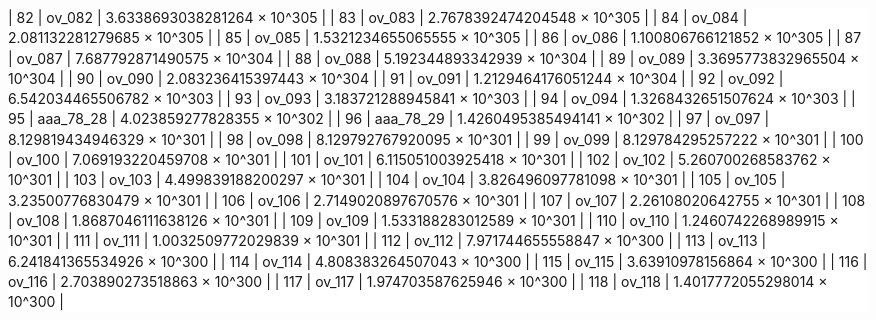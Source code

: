 | 82 | ov_082 | 3.6338693038281264 × 10^305 |
| 83 | ov_083 | 2.7678392474204548 × 10^305 |
| 84 | ov_084 | 2.081132281279685 × 10^305 |
| 85 | ov_085 | 1.5321234655065555 × 10^305 |
| 86 | ov_086 | 1.100806766121852 × 10^305 |
| 87 | ov_087 | 7.687792871490575 × 10^304 |
| 88 | ov_088 | 5.192344893342939 × 10^304 |
| 89 | ov_089 | 3.3695773832965504 × 10^304 |
| 90 | ov_090 | 2.083236415397443 × 10^304 |
| 91 | ov_091 | 1.2129464176051244 × 10^304 |
| 92 | ov_092 | 6.542034465506782 × 10^303 |
| 93 | ov_093 | 3.183721288945841 × 10^303 |
| 94 | ov_094 | 1.3268432651507624 × 10^303 |
| 95 | aaa_78_28 | 4.023859277828355 × 10^302 |
| 96 | aaa_78_29 | 1.4260495385494141 × 10^302 |
| 97 | ov_097 | 8.129819434946329 × 10^301 |
| 98 | ov_098 | 8.129792767920095 × 10^301 |
| 99 | ov_099 | 8.129784295257222 × 10^301 |
| 100 | ov_100 | 7.069193220459708 × 10^301 |
| 101 | ov_101 | 6.115051003925418 × 10^301 |
| 102 | ov_102 | 5.260700268583762 × 10^301 |
| 103 | ov_103 | 4.499839188200297 × 10^301 |
| 104 | ov_104 | 3.826496097781098 × 10^301 |
| 105 | ov_105 | 3.23500776830479 × 10^301 |
| 106 | ov_106 | 2.7149020897670576 × 10^301 |
| 107 | ov_107 | 2.26108020642755 × 10^301 |
| 108 | ov_108 | 1.8687046111638126 × 10^301 |
| 109 | ov_109 | 1.533188283012589 × 10^301 |
| 110 | ov_110 | 1.2460742268989915 × 10^301 |
| 111 | ov_111 | 1.0032509772029839 × 10^301 |
| 112 | ov_112 | 7.971744655558847 × 10^300 |
| 113 | ov_113 | 6.241841365534926 × 10^300 |
| 114 | ov_114 | 4.808383264507043 × 10^300 |
| 115 | ov_115 | 3.63910978156864 × 10^300 |
| 116 | ov_116 | 2.703890273518863 × 10^300 |
| 117 | ov_117 | 1.974703587625946 × 10^300 |
| 118 | ov_118 | 1.4017772055298014 × 10^300 |